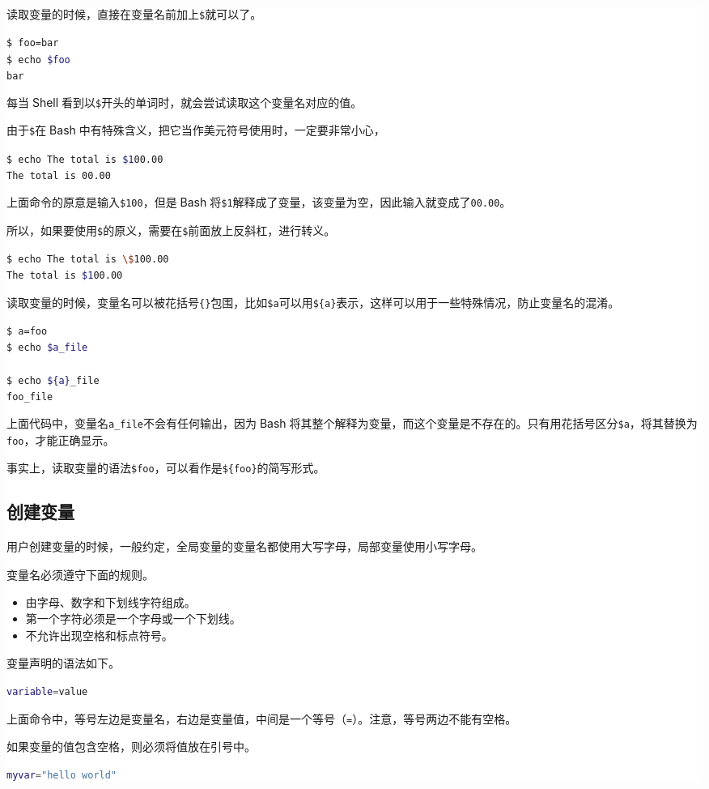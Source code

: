 读取变量的时候，直接在变量名前加上`$`就可以了。

```bash
$ foo=bar
$ echo $foo
bar
```

每当 Shell 看到以`$`开头的单词时，就会尝试读取这个变量名对应的值。

由于`$`在 Bash 中有特殊含义，把它当作美元符号使用时，一定要非常小心，

```bash
$ echo The total is $100.00
The total is 00.00
```

上面命令的原意是输入`$100`，但是 Bash 将`$1`解释成了变量，该变量为空，因此输入就变成了`00.00`。

所以，如果要使用`$`的原义，需要在`$`前面放上反斜杠，进行转义。

```bash
$ echo The total is \$100.00
The total is $100.00
```

读取变量的时候，变量名可以被花括号`{}`包围，比如`$a`可以用`${a}`表示，这样可以用于一些特殊情况，防止变量名的混淆。

```bash
$ a=foo
$ echo $a_file

$ echo ${a}_file
foo_file
```

上面代码中，变量名`a_file`不会有任何输出，因为 Bash 将其整个解释为变量，而这个变量是不存在的。只有用花括号区分`$a`，将其替换为`foo`，才能正确显示。

事实上，读取变量的语法`$foo`，可以看作是`${foo}`的简写形式。

## 创建变量

用户创建变量的时候，一般约定，全局变量的变量名都使用大写字母，局部变量使用小写字母。

变量名必须遵守下面的规则。

- 由字母、数字和下划线字符组成。
- 第一个字符必须是一个字母或一个下划线。
- 不允许出现空格和标点符号。

变量声明的语法如下。

```bash
variable=value
```

上面命令中，等号左边是变量名，右边是变量值，中间是一个等号（`=`）。注意，等号两边不能有空格。

如果变量的值包含空格，则必须将值放在引号中。

```bash
myvar="hello world"
```
